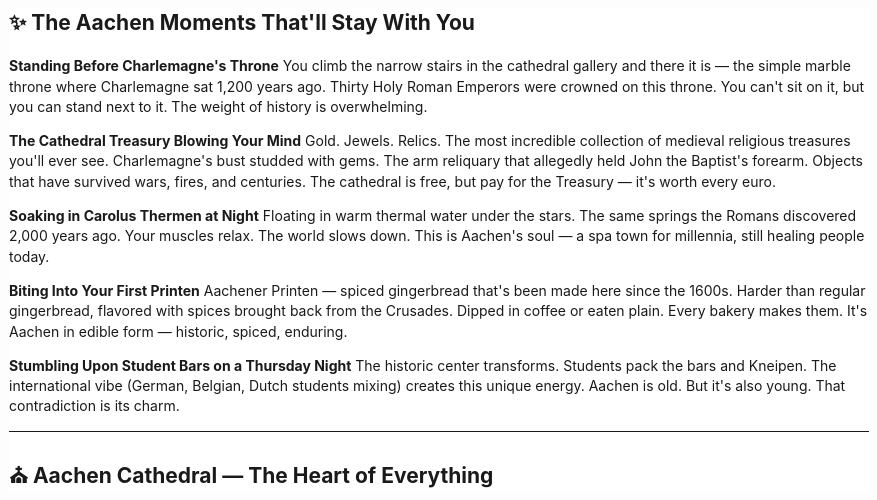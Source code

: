 
## ✨ The Aachen Moments That'll Stay With You

**Standing Before Charlemagne's Throne**
You climb the narrow stairs in the cathedral gallery and there it is — the simple marble throne where Charlemagne sat 1,200 years ago. Thirty Holy Roman Emperors were crowned on this throne. You can't sit on it, but you can stand next to it. The weight of history is overwhelming.

**The Cathedral Treasury Blowing Your Mind**
Gold. Jewels. Relics. The most incredible collection of medieval religious treasures you'll ever see. Charlemagne's bust studded with gems. The arm reliquary that allegedly held John the Baptist's forearm. Objects that have survived wars, fires, and centuries. The cathedral is free, but pay for the Treasury — it's worth every euro.

**Soaking in Carolus Thermen at Night**
Floating in warm thermal water under the stars. The same springs the Romans discovered 2,000 years ago. Your muscles relax. The world slows down. This is Aachen's soul — a spa town for millennia, still healing people today.

**Biting Into Your First Printen**
Aachener Printen — spiced gingerbread that's been made here since the 1600s. Harder than regular gingerbread, flavored with spices brought back from the Crusades. Dipped in coffee or eaten plain. Every bakery makes them. It's Aachen in edible form — historic, spiced, enduring.

**Stumbling Upon Student Bars on a Thursday Night**
The historic center transforms. Students pack the bars and Kneipen. The international vibe (German, Belgian, Dutch students mixing) creates this unique energy. Aachen is old. But it's also young. That contradiction is its charm.

---

## ⛪ Aachen Cathedral — The Heart of Everything
